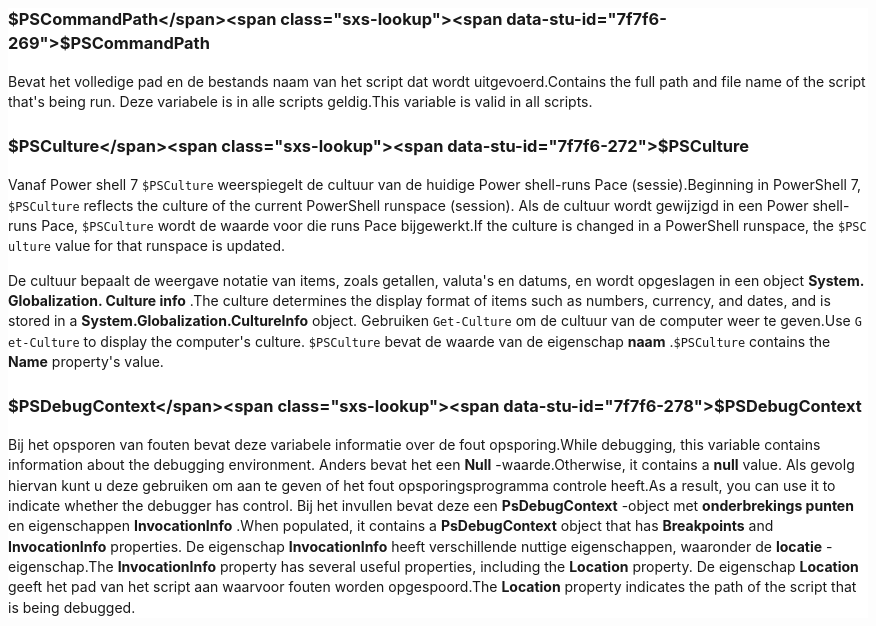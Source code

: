 ### <a name="pscommandpath"></a><span data-ttu-id="7f7f6-269">$PSCommandPath</span><span class="sxs-lookup"><span data-stu-id="7f7f6-269">$PSCommandPath</span></span>

<span data-ttu-id="7f7f6-270">Bevat het volledige pad en de bestands naam van het script dat wordt uitgevoerd.</span><span class="sxs-lookup"><span data-stu-id="7f7f6-270">Contains the full path and file name of the script that's being run.</span></span> <span data-ttu-id="7f7f6-271">Deze variabele is in alle scripts geldig.</span><span class="sxs-lookup"><span data-stu-id="7f7f6-271">This variable is valid in all scripts.</span></span>

### <a name="psculture"></a><span data-ttu-id="7f7f6-272">$PSCulture</span><span class="sxs-lookup"><span data-stu-id="7f7f6-272">$PSCulture</span></span>

<span data-ttu-id="7f7f6-273">Vanaf Power shell 7 `$PSCulture` weerspiegelt de cultuur van de huidige Power shell-runs Pace (sessie).</span><span class="sxs-lookup"><span data-stu-id="7f7f6-273">Beginning in PowerShell 7, `$PSCulture` reflects the culture of the current PowerShell runspace (session).</span></span> <span data-ttu-id="7f7f6-274">Als de cultuur wordt gewijzigd in een Power shell-runs Pace, `$PSCulture` wordt de waarde voor die runs Pace bijgewerkt.</span><span class="sxs-lookup"><span data-stu-id="7f7f6-274">If the culture is changed in a PowerShell runspace, the `$PSCulture` value for that runspace is updated.</span></span>

<span data-ttu-id="7f7f6-275">De cultuur bepaalt de weergave notatie van items, zoals getallen, valuta's en datums, en wordt opgeslagen in een object **System. Globalization. Culture info** .</span><span class="sxs-lookup"><span data-stu-id="7f7f6-275">The culture determines the display format of items such as numbers, currency, and dates, and is stored in a **System.Globalization.CultureInfo** object.</span></span> <span data-ttu-id="7f7f6-276">Gebruiken `Get-Culture` om de cultuur van de computer weer te geven.</span><span class="sxs-lookup"><span data-stu-id="7f7f6-276">Use `Get-Culture` to display the computer's culture.</span></span> <span data-ttu-id="7f7f6-277">`$PSCulture` bevat de waarde van de eigenschap **naam** .</span><span class="sxs-lookup"><span data-stu-id="7f7f6-277">`$PSCulture` contains the **Name** property's value.</span></span>

### <a name="psdebugcontext"></a><span data-ttu-id="7f7f6-278">$PSDebugContext</span><span class="sxs-lookup"><span data-stu-id="7f7f6-278">$PSDebugContext</span></span>

<span data-ttu-id="7f7f6-279">Bij het opsporen van fouten bevat deze variabele informatie over de fout opsporing.</span><span class="sxs-lookup"><span data-stu-id="7f7f6-279">While debugging, this variable contains information about the debugging environment.</span></span> <span data-ttu-id="7f7f6-280">Anders bevat het een **Null** -waarde.</span><span class="sxs-lookup"><span data-stu-id="7f7f6-280">Otherwise, it contains a **null** value.</span></span> <span data-ttu-id="7f7f6-281">Als gevolg hiervan kunt u deze gebruiken om aan te geven of het fout opsporingsprogramma controle heeft.</span><span class="sxs-lookup"><span data-stu-id="7f7f6-281">As a result, you can use it to indicate whether the debugger has control.</span></span> <span data-ttu-id="7f7f6-282">Bij het invullen bevat deze een **PsDebugContext** -object met **onderbrekings punten** en eigenschappen **InvocationInfo** .</span><span class="sxs-lookup"><span data-stu-id="7f7f6-282">When populated, it contains a **PsDebugContext** object that has **Breakpoints** and **InvocationInfo** properties.</span></span> <span data-ttu-id="7f7f6-283">De eigenschap **InvocationInfo** heeft verschillende nuttige eigenschappen, waaronder de **locatie** -eigenschap.</span><span class="sxs-lookup"><span data-stu-id="7f7f6-283">The **InvocationInfo** property has several useful properties, including the **Location** property.</span></span> <span data-ttu-id="7f7f6-284">De eigenschap **Location** geeft het pad van het script aan waarvoor fouten worden opgespoord.</span><span class="sxs-lookup"><span data-stu-id="7f7f6-284">The **Location** property indicates the path of the script that is being debugged.</span></span>
